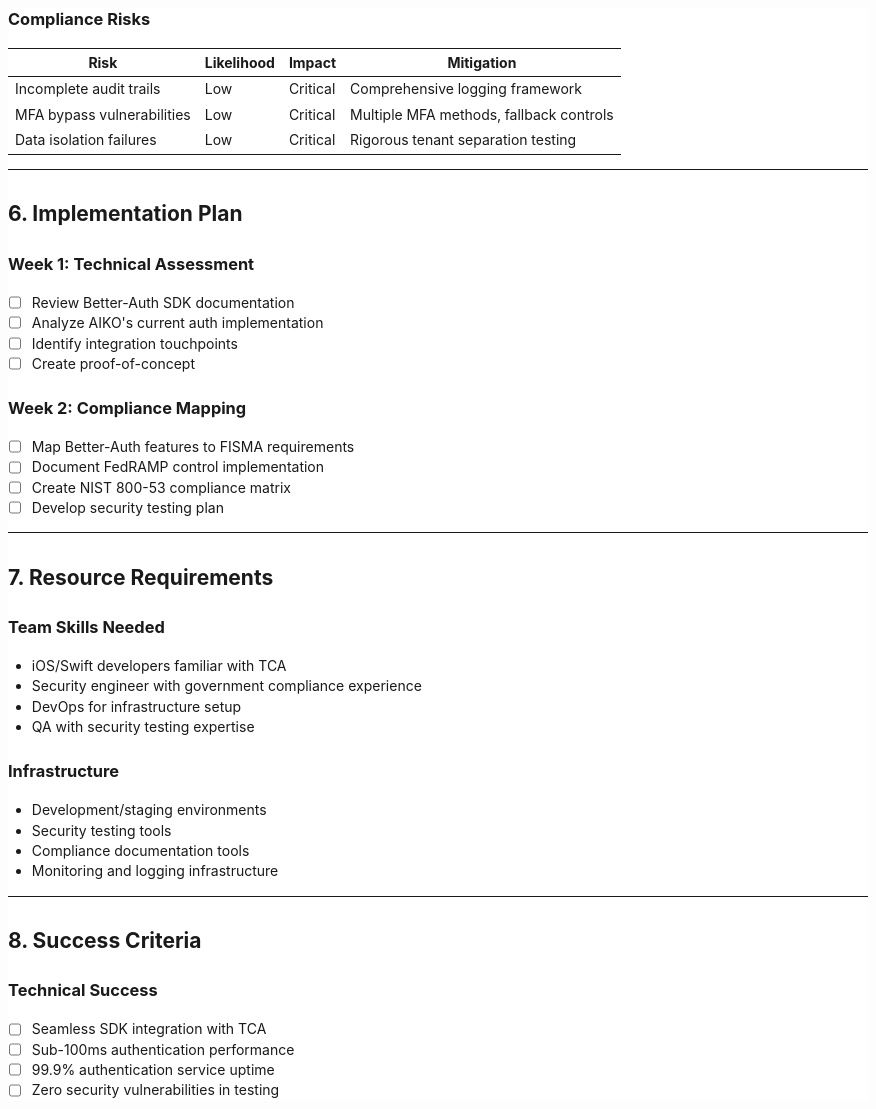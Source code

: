 ### Compliance Risks
| Risk | Likelihood | Impact | Mitigation |
|------|------------|--------|------------|
| Incomplete audit trails | Low | Critical | Comprehensive logging framework |
| MFA bypass vulnerabilities | Low | Critical | Multiple MFA methods, fallback controls |
| Data isolation failures | Low | Critical | Rigorous tenant separation testing |

---

## 6. Implementation Plan

### Week 1: Technical Assessment
- [ ] Review Better-Auth SDK documentation
- [ ] Analyze AIKO's current auth implementation
- [ ] Identify integration touchpoints
- [ ] Create proof-of-concept

### Week 2: Compliance Mapping
- [ ] Map Better-Auth features to FISMA requirements
- [ ] Document FedRAMP control implementation
- [ ] Create NIST 800-53 compliance matrix
- [ ] Develop security testing plan

---

## 7. Resource Requirements

### Team Skills Needed
- iOS/Swift developers familiar with TCA
- Security engineer with government compliance experience
- DevOps for infrastructure setup
- QA with security testing expertise

### Infrastructure
- Development/staging environments
- Security testing tools
- Compliance documentation tools
- Monitoring and logging infrastructure

---

## 8. Success Criteria

### Technical Success
- [ ] Seamless SDK integration with TCA
- [ ] Sub-100ms authentication performance
- [ ] 99.9% authentication service uptime
- [ ] Zero security vulnerabilities in testing
